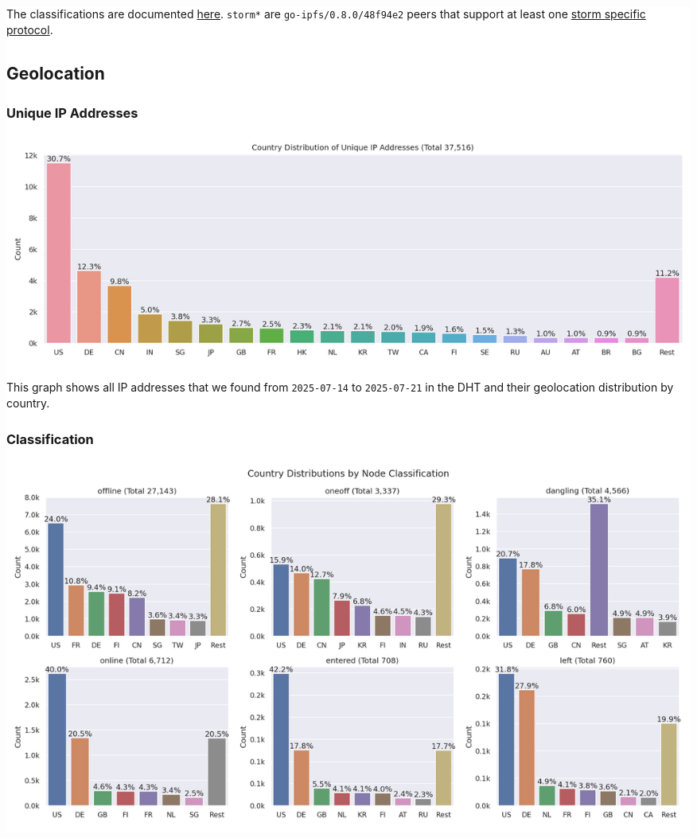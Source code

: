 The classifications are documented [here](#peer-classification).
`storm*` are `go-ipfs/0.8.0/48f94e2` peers that support at least one [storm specific protocol](#storm-specific-protocols).

## Geolocation

### Unique IP Addresses

![Unique IP addresses](./plots/geo-unique-ip.png)

This graph shows all IP addresses that we found from `2025-07-14` to `2025-07-21` in the DHT and their geolocation distribution by country.

### Classification

![Peer Geolocation By Classification](./plots/geo-peer-classification.png)
